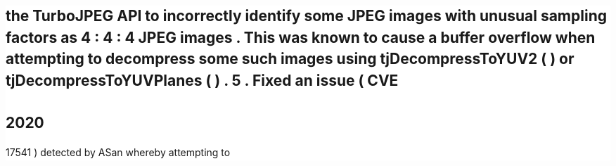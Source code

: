 the
TurboJPEG
API
to
incorrectly
identify
some
JPEG
images
with
unusual
sampling
factors
as
4
:
4
:
4
JPEG
images
.
This
was
known
to
cause
a
buffer
overflow
when
attempting
to
decompress
some
such
images
using
tjDecompressToYUV2
(
)
or
tjDecompressToYUVPlanes
(
)
.
5
.
Fixed
an
issue
(
CVE
-
2020
-
17541
)
detected
by
ASan
whereby
attempting
to
